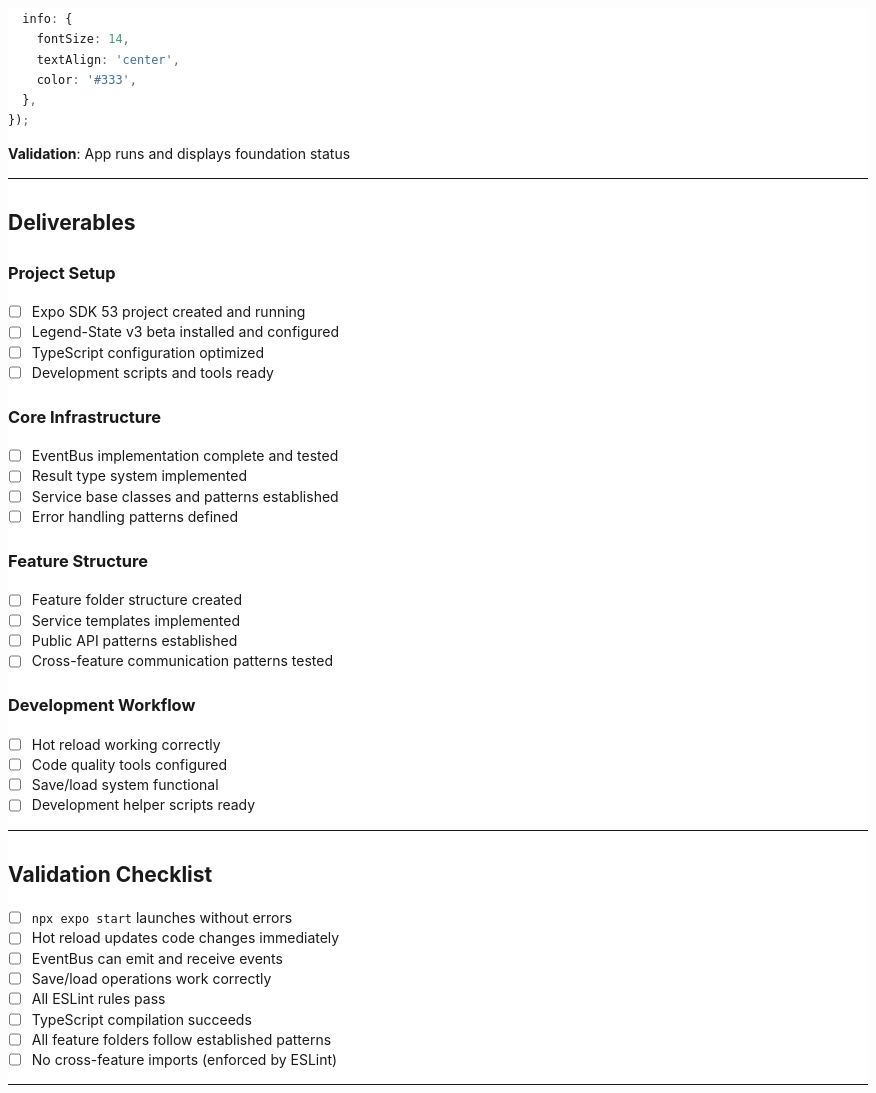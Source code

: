 ```typescript
  info: {
    fontSize: 14,
    textAlign: 'center',
    color: '#333',
  },
});
```

**Validation**: App runs and displays foundation status

---

## Deliverables

### Project Setup
- [ ] Expo SDK 53 project created and running
- [ ] Legend-State v3 beta installed and configured
- [ ] TypeScript configuration optimized
- [ ] Development scripts and tools ready

### Core Infrastructure
- [ ] EventBus implementation complete and tested
- [ ] Result type system implemented
- [ ] Service base classes and patterns established
- [ ] Error handling patterns defined

### Feature Structure
- [ ] Feature folder structure created
- [ ] Service templates implemented
- [ ] Public API patterns established
- [ ] Cross-feature communication patterns tested

### Development Workflow
- [ ] Hot reload working correctly
- [ ] Code quality tools configured
- [ ] Save/load system functional
- [ ] Development helper scripts ready

---

## Validation Checklist

- [ ] `npx expo start` launches without errors
- [ ] Hot reload updates code changes immediately
- [ ] EventBus can emit and receive events
- [ ] Save/load operations work correctly
- [ ] All ESLint rules pass
- [ ] TypeScript compilation succeeds
- [ ] All feature folders follow established patterns
- [ ] No cross-feature imports (enforced by ESLint)

---